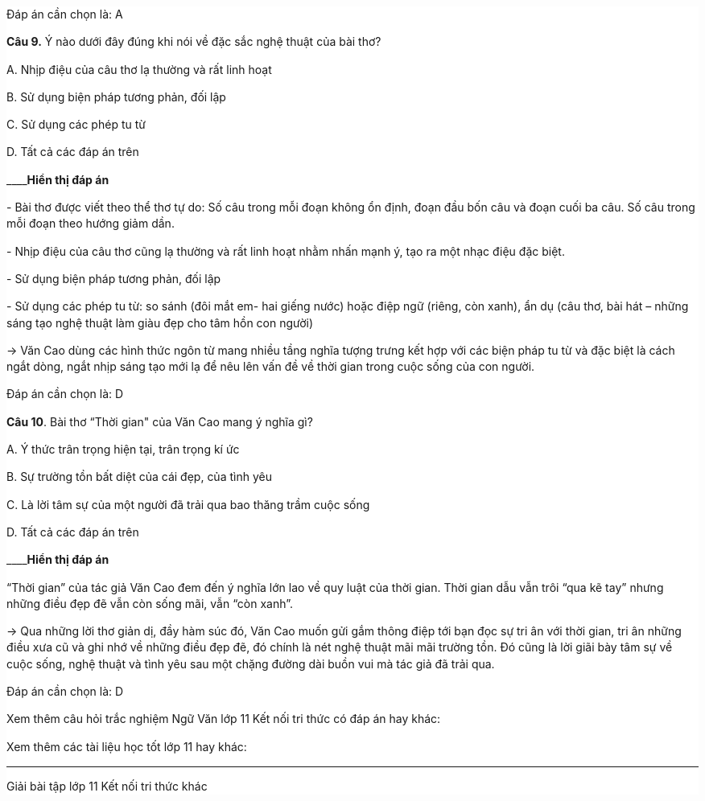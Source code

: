 Đáp án cần chọn là: A

**Câu 9.** Ý nào dưới đây đúng khi nói về đặc sắc nghệ thuật của bài thơ?

A. Nhịp điệu của câu thơ lạ thường và rất linh hoạt

B. Sử dụng biện pháp tương phản, đối lập

C. Sử dụng các phép tu từ

D. Tất cả các đáp án trên

____**Hiển thị đáp án**

\- Bài thơ được viết theo thể thơ tự do: Số câu trong mỗi đoạn không ổn định, đoạn đầu bốn câu và đoạn cuối ba câu. Số câu trong mỗi đoạn theo hướng giảm dần.

\- Nhịp điệu của câu thơ cũng lạ thường và rất linh hoạt nhằm nhấn mạnh ý, tạo ra một nhạc điệu đặc biệt.

\- Sử dụng biện pháp tương phản, đối lập

\- Sử dụng các phép tu từ: so sánh (đôi mắt em- hai giếng nước) hoặc điệp ngữ (riêng, còn xanh), ẩn dụ (câu thơ, bài hát – những sáng tạo nghệ thuật làm giàu đẹp cho tâm hồn con người)

→ Văn Cao dùng các hình thức ngôn từ mang nhiều tầng nghĩa tượng trưng kết hợp với các biện pháp tu từ và đặc biệt là cách ngắt dòng, ngắt nhịp sáng tạo mới lạ để nêu lên vấn đề về thời gian trong cuộc sống của con người.

Đáp án cần chọn là: D

**Câu 10**. Bài thơ “Thời gian" của Văn Cao mang ý nghĩa gì?

A. Ý thức trân trọng hiện tại, trân trọng kí ức

B. Sự trường tồn bất diệt của cái đẹp, của tình yêu

C. Là lời tâm sự của một người đã trải qua bao thăng trầm cuộc sống

D. Tất cả các đáp án trên

____**Hiển thị đáp án**

“Thời gian” của tác giả Văn Cao đem đến ý nghĩa lớn lao về quy luật của thời gian. Thời gian dẫu vẫn trôi “qua kẽ tay” nhưng những điều đẹp đẽ vẫn còn sống mãi, vẫn “còn xanh”.

→ Qua những lời thơ giản dị, đầy hàm súc đó, Văn Cao muốn gửi gắm thông điệp tới bạn đọc sự tri ân với thời gian, tri ân những điều xưa cũ và ghi nhớ về những điều đẹp đẽ, đó chính là nét nghệ thuật mãi mãi trường tồn. Đó cũng là lời giãi bày tâm sự về cuộc sống, nghệ thuật và tình yêu sau một chặng đường dài buồn vui mà tác giả đã trải qua.

Đáp án cần chọn là: D

Xem thêm câu hỏi trắc nghiệm Ngữ Văn lớp 11 Kết nối tri thức có đáp án hay khác:

Xem thêm các tài liệu học tốt lớp 11 hay khác:

* * *

Giải bài tập lớp 11 Kết nối tri thức khác

